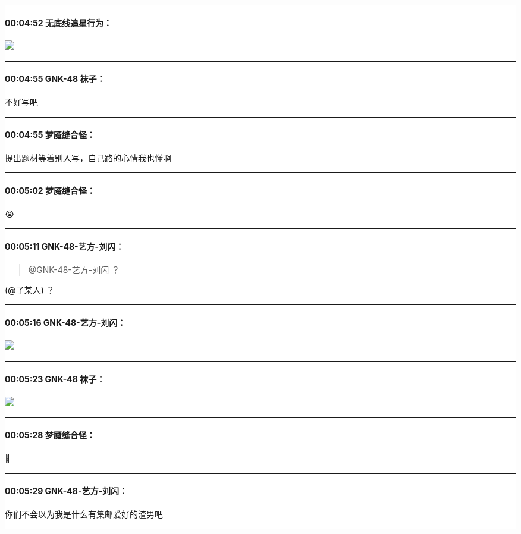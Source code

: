 *****

#### 00:04:52  无底线追星行为：

![](http://gchat.qpic.cn/gchatpic_new/502213869/614391357-2895829605-16F7605CF343C2DFF9ACA24E74D355E3/0?term=2")

*****

#### 00:04:55  GNK-48 袜子：

不好写吧

*****

#### 00:04:55  梦魇缝合怪：

提出题材等着别人写，自己路的心情我也懂啊

*****

#### 00:05:02  梦魇缝合怪：

😭

*****

#### 00:05:11  GNK-48-艺方-刘闪：

<blockquote>@GNK-48-艺方-刘闪 ？</blockquote>
 (@了某人)  ？

*****

#### 00:05:16  GNK-48-艺方-刘闪：

![](http://gchat.qpic.cn/gchatpic_new/3023857629/614391357-2443996359-04FB2B18B751DBC36FE849403537F66E/0?term=2")

*****

#### 00:05:23  GNK-48 袜子：

![](http://gchat.qpic.cn/gchatpic_new/1252281412/614391357-2648465278-06B3179AADA53A9FB405D7DA5738438C/0?term=2")

*****

#### 00:05:28  梦魇缝合怪：

👀

*****

#### 00:05:29  GNK-48-艺方-刘闪：

你们不会以为我是什么有集邮爱好的渣男吧

*****

